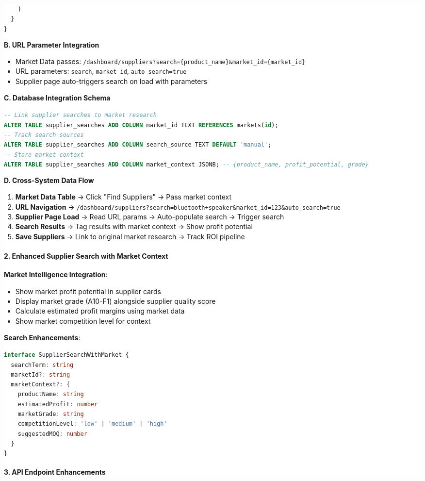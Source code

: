 ```typescript
    )
  }
}
```

**B. URL Parameter Integration**
- Market Data passes: `/dashboard/suppliers?search={product_name}&market_id={market_id}`
- URL parameters: `search`, `market_id`, `auto_search=true`
- Supplier page auto-triggers search on load with parameters

**C. Database Integration Schema**
```sql
-- Link supplier searches to market research
ALTER TABLE supplier_searches ADD COLUMN market_id TEXT REFERENCES markets(id);
-- Track search sources
ALTER TABLE supplier_searches ADD COLUMN search_source TEXT DEFAULT 'manual';
-- Store market context
ALTER TABLE supplier_searches ADD COLUMN market_context JSONB; -- {product_name, profit_potential, grade}
```

**D. Cross-System Data Flow**
1. **Market Data Table** → Click "Find Suppliers" → Pass market context
2. **URL Navigation** → `/dashboard/suppliers?search=bluetooth+speaker&market_id=123&auto_search=true`
3. **Supplier Page Load** → Read URL params → Auto-populate search → Trigger search
4. **Search Results** → Tag results with market context → Show profit potential
5. **Save Suppliers** → Link to original market research → Track ROI pipeline

#### 2. **Enhanced Supplier Search with Market Context**

**Market Intelligence Integration**:
- Show market profit potential in supplier cards
- Display market grade (A10-F1) alongside supplier quality score  
- Calculate estimated profit margins using market data
- Show market competition level for context

**Search Enhancements**:
```typescript
interface SupplierSearchWithMarket {
  searchTerm: string
  marketId?: string
  marketContext?: {
    productName: string
    estimatedProfit: number
    marketGrade: string
    competitionLevel: 'low' | 'medium' | 'high'
    suggestedMOQ: number
  }
}
```

#### 3. **API Endpoint Enhancements**
